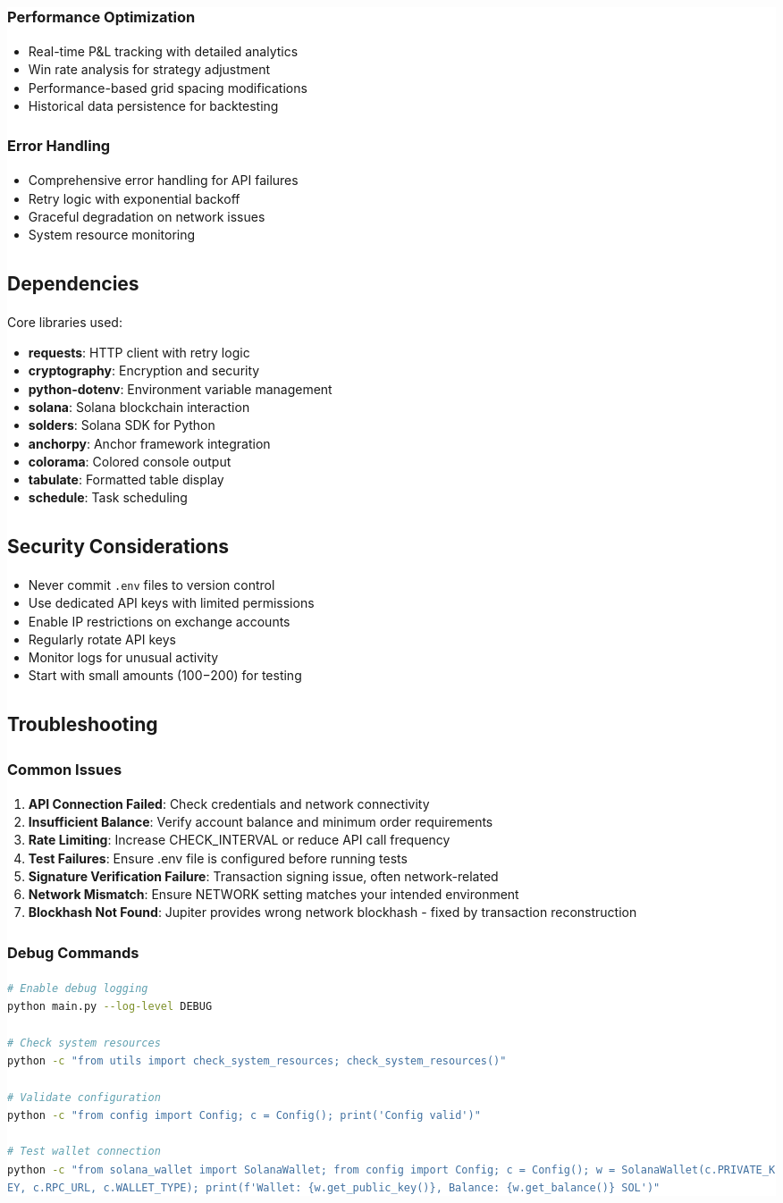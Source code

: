 ### Performance Optimization
- Real-time P&L tracking with detailed analytics
- Win rate analysis for strategy adjustment
- Performance-based grid spacing modifications
- Historical data persistence for backtesting

### Error Handling
- Comprehensive error handling for API failures
- Retry logic with exponential backoff
- Graceful degradation on network issues
- System resource monitoring

## Dependencies

Core libraries used:
- **requests**: HTTP client with retry logic
- **cryptography**: Encryption and security
- **python-dotenv**: Environment variable management
- **solana**: Solana blockchain interaction
- **solders**: Solana SDK for Python
- **anchorpy**: Anchor framework integration
- **colorama**: Colored console output
- **tabulate**: Formatted table display
- **schedule**: Task scheduling

## Security Considerations

- Never commit `.env` files to version control
- Use dedicated API keys with limited permissions
- Enable IP restrictions on exchange accounts
- Regularly rotate API keys
- Monitor logs for unusual activity
- Start with small amounts ($100-$200) for testing

## Troubleshooting

### Common Issues
1. **API Connection Failed**: Check credentials and network connectivity
2. **Insufficient Balance**: Verify account balance and minimum order requirements  
3. **Rate Limiting**: Increase CHECK_INTERVAL or reduce API call frequency
4. **Test Failures**: Ensure .env file is configured before running tests
5. **Signature Verification Failure**: Transaction signing issue, often network-related
6. **Network Mismatch**: Ensure NETWORK setting matches your intended environment
7. **Blockhash Not Found**: Jupiter provides wrong network blockhash - fixed by transaction reconstruction

### Debug Commands
```bash
# Enable debug logging
python main.py --log-level DEBUG

# Check system resources
python -c "from utils import check_system_resources; check_system_resources()"

# Validate configuration
python -c "from config import Config; c = Config(); print('Config valid')"

# Test wallet connection
python -c "from solana_wallet import SolanaWallet; from config import Config; c = Config(); w = SolanaWallet(c.PRIVATE_KEY, c.RPC_URL, c.WALLET_TYPE); print(f'Wallet: {w.get_public_key()}, Balance: {w.get_balance()} SOL')"
```